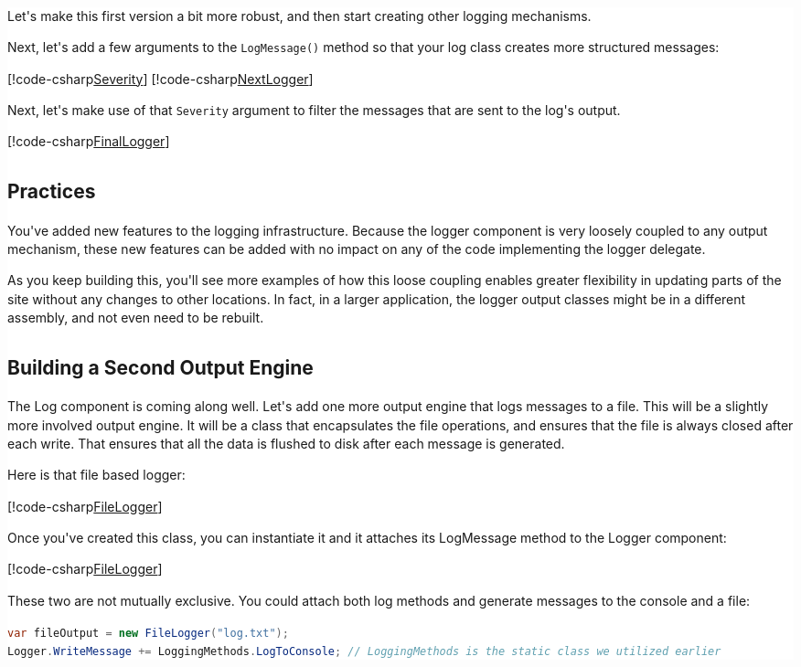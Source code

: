 Let's make this first version a bit more robust, and then start
creating other logging mechanisms.

Next, let's add a few arguments to the `LogMessage()` method so that
your log class creates more structured messages:

[!code-csharp[Severity](../../samples/snippets/csharp/delegates-and-events/Logger.cs#Severity "Define severities")]
[!code-csharp[NextLogger](../../samples/snippets/csharp/delegates-and-events/Logger.cs#LoggerTwo "Refine the Logger")]

Next, let's make use of that `Severity` argument to filter the messages
that are sent to the log's output.

[!code-csharp[FinalLogger](../../samples/snippets/csharp/delegates-and-events/Logger.cs#LoggerFinal "Finish the Logger")]

## Practices

You've added new features to the logging infrastructure. Because
the logger component is very loosely coupled to any output mechanism,
these new features can be added with no impact on any of the code
implementing the logger delegate.

As you keep building this, you'll see more examples of how this loose
coupling enables greater flexibility in updating parts of the site without
any changes to other locations. In fact, in a larger application, the logger
output classes might be in a different assembly, and not even need to be
rebuilt.

## Building a Second Output Engine

The Log component is coming along well. Let's add one more output
engine that logs messages to a file. This will be a slightly more
involved output engine. It will be a class that encapsulates the
file operations, and ensures that the file is always closed after
each write. That ensures that all the data is flushed to disk after
each message is generated.

Here is that file based logger:

[!code-csharp[FileLogger](../../samples/snippets/csharp/delegates-and-events/FileLogger.cs#FileLogger "Log to files")]

Once you've created this class, you can instantiate it and it attaches
its LogMessage method to the Logger component:

[!code-csharp[FileLogger](../../samples/snippets/csharp/delegates-and-events/Program.cs#FileLogger "Log to files")]

These two are not mutually exclusive. You could attach both log
methods and generate messages to the console and a file:

```csharp
var fileOutput = new FileLogger("log.txt");
Logger.WriteMessage += LoggingMethods.LogToConsole; // LoggingMethods is the static class we utilized earlier
```
